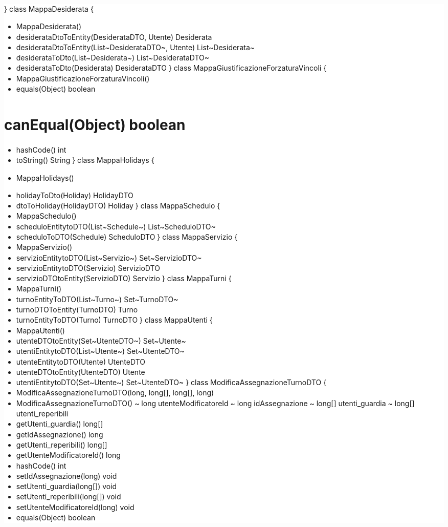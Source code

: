 }
class MappaDesiderata {
  + MappaDesiderata() 
  + desiderataDtoToEntity(DesiderataDTO, Utente) Desiderata
  + desiderataDtoToEntity(List~DesiderataDTO~, Utente) List~Desiderata~
  + desiderataToDto(List~Desiderata~) List~DesiderataDTO~
  + desiderataToDto(Desiderata) DesiderataDTO
}
class MappaGiustificazioneForzaturaVincoli {
  + MappaGiustificazioneForzaturaVincoli() 
  + equals(Object) boolean
  # canEqual(Object) boolean
  + hashCode() int
  + toString() String
}
class MappaHolidays {
  - MappaHolidays() 
  + holidayToDto(Holiday) HolidayDTO
  + dtoToHoliday(HolidayDTO) Holiday
}
class MappaSchedulo {
  + MappaSchedulo() 
  + scheduloEntitytoDTO(List~Schedule~) List~ScheduloDTO~
  + scheduloToDTO(Schedule) ScheduloDTO
}
class MappaServizio {
  + MappaServizio() 
  + servizioEntitytoDTO(List~Servizio~) Set~ServizioDTO~
  + servizioEntitytoDTO(Servizio) ServizioDTO
  + servizioDTOtoEntity(ServizioDTO) Servizio
}
class MappaTurni {
  + MappaTurni() 
  + turnoEntityToDTO(List~Turno~) Set~TurnoDTO~
  + turnoDTOToEntity(TurnoDTO) Turno
  + turnoEntityToDTO(Turno) TurnoDTO
}
class MappaUtenti {
  + MappaUtenti() 
  + utenteDTOtoEntity(Set~UtenteDTO~) Set~Utente~
  + utentiEntitytoDTO(List~Utente~) Set~UtenteDTO~
  + utenteEntitytoDTO(Utente) UtenteDTO
  + utenteDTOtoEntity(UtenteDTO) Utente
  + utentiEntitytoDTO(Set~Utente~) Set~UtenteDTO~
}
class ModificaAssegnazioneTurnoDTO {
  + ModificaAssegnazioneTurnoDTO(long, long[], long[], long) 
  + ModificaAssegnazioneTurnoDTO() 
  ~ long utenteModificatoreId
  ~ long idAssegnazione
  ~ long[] utenti_guardia
  ~ long[] utenti_reperibili
  + getUtenti_guardia() long[]
  + getIdAssegnazione() long
  + getUtenti_reperibili() long[]
  + getUtenteModificatoreId() long
  + hashCode() int
  + setIdAssegnazione(long) void
  + setUtenti_guardia(long[]) void
  + setUtenti_reperibili(long[]) void
  + setUtenteModificatoreId(long) void
  + equals(Object) boolean